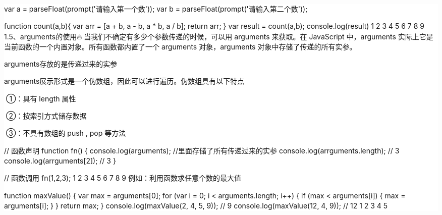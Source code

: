 var a = parseFloat(prompt('请输入第一个数'));
var b = parseFloat(prompt('请输入第二个数'));

function count(a,b){
    var arr = [a + b, a - b, a * b, a / b];
    return arr;
}
var result = count(a,b);
console.log(result)
1
2
3
4
5
6
7
8
9
1.5、arguments的使用🔥
当我们不确定有多少个参数传递的时候，可以用 arguments 来获取。在 JavaScript 中，arguments 实际上它是当前函数的一个内置对象。所有函数都内置了一个 arguments 对象，arguments 对象中存储了传递的所有实参。

arguments存放的是传递过来的实参

arguments展示形式是一个伪数组，因此可以进行遍历。伪数组具有以下特点

​ ①：具有 length 属性

​ ②：按索引方式储存数据

​ ③：不具有数组的 push , pop 等方法

// 函数声明
function fn() {
    console.log(arguments);  //里面存储了所有传递过来的实参
    console.log(arrguments.length); // 3
    console.log(arrguments[2]); // 3
}

// 函数调用
fn(1,2,3);
1
2
3
4
5
6
7
8
9
例如：利用函数求任意个数的最大值

 function maxValue() {
    var max = arguments[0];
    for (var i = 0; i < arguments.length; i++) {
        if (max < arguments[i]) {
            max = arguments[i];
        }
    }
    return max;
}
console.log(maxValue(2, 4, 5, 9)); // 9
console.log(maxValue(12, 4, 9)); // 12
1
2
3
4
5